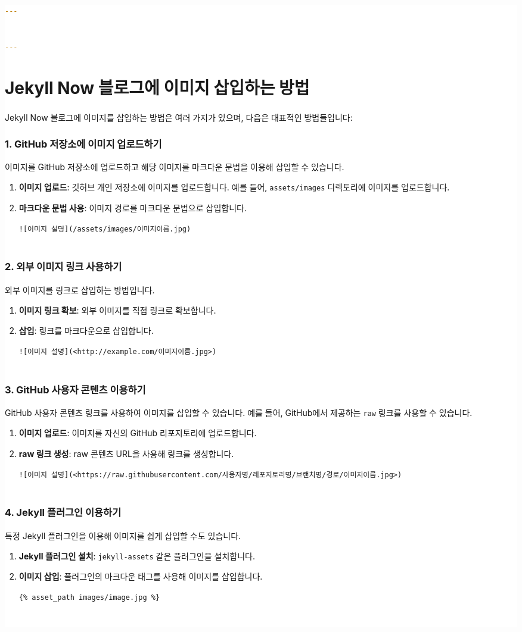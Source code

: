 ```yaml
---


---
```


<h1 id="jekyll-now-블로그에-이미지-삽입하는-방법">Jekyll Now 블로그에 이미지 삽입하는 방법</h1>
<p>Jekyll Now 블로그에 이미지를 삽입하는 방법은 여러 가지가 있으며, 다음은 대표적인 방법들입니다:</p>
<h3 id="github-저장소에-이미지-업로드하기">1. GitHub 저장소에 이미지 업로드하기</h3>
<p>이미지를 GitHub 저장소에 업로드하고 해당 이미지를 마크다운 문법을 이용해 삽입할 수 있습니다.</p>
<ol>
<li>
<p><strong>이미지 업로드</strong>: 깃허브 개인 저장소에 이미지를 업로드합니다. 예를 들어, <code>assets/images</code> 디렉토리에 이미지를 업로드합니다.</p>
</li>
<li>
<p><strong>마크다운 문법 사용</strong>: 이미지 경로를 마크다운 문법으로 삽입합니다.</p>
<pre class=" language-markdown"><code class="prism  language-markdown"><span class="token url">![이미지 설명](/assets/images/이미지이름.jpg)</span>

</code></pre>
</li>
</ol>
<h3 id="외부-이미지-링크-사용하기">2. 외부 이미지 링크 사용하기</h3>
<p>외부 이미지를 링크로 삽입하는 방법입니다.</p>
<ol>
<li>
<p><strong>이미지 링크 확보</strong>: 외부 이미지를 직접 링크로 확보합니다.</p>
</li>
<li>
<p><strong>삽입</strong>: 링크를 마크다운으로 삽입합니다.</p>
<pre class=" language-markdown"><code class="prism  language-markdown"><span class="token url">![이미지 설명](&lt;http://example.com/이미지이름.jpg&gt;)</span>

</code></pre>
</li>
</ol>
<h3 id="github-사용자-콘텐츠-이용하기">3. GitHub 사용자 콘텐츠 이용하기</h3>
<p>GitHub 사용자 콘텐츠 링크를 사용하여 이미지를 삽입할 수 있습니다. 예를 들어, GitHub에서 제공하는 <code>raw</code> 링크를 사용할 수 있습니다.</p>
<ol>
<li>
<p><strong>이미지 업로드</strong>: 이미지를 자신의 GitHub 리포지토리에 업로드합니다.</p>
</li>
<li>
<p><strong>raw 링크 생성</strong>: raw 콘텐츠 URL을 사용해 링크를 생성합니다.</p>
<pre class=" language-markdown"><code class="prism  language-markdown"><span class="token url">![이미지 설명](&lt;https://raw.githubusercontent.com/사용자명/레포지토리명/브랜치명/경로/이미지이름.jpg&gt;)</span>

</code></pre>
</li>
</ol>
<h3 id="jekyll-플러그인-이용하기">4. Jekyll 플러그인 이용하기</h3>
<p>특정 Jekyll 플러그인을 이용해 이미지를 쉽게 삽입할 수도 있습니다.</p>
<ol>
<li>
<p><strong>Jekyll 플러그인 설치</strong>: <code>jekyll-assets</code> 같은 플러그인을 설치합니다.</p>
</li>
<li>
<p><strong>이미지 삽입</strong>: 플러그인의 마크다운 태그를 사용해 이미지를 삽입합니다.</p>
<pre><code>{% asset_path images/image.jpg %}

